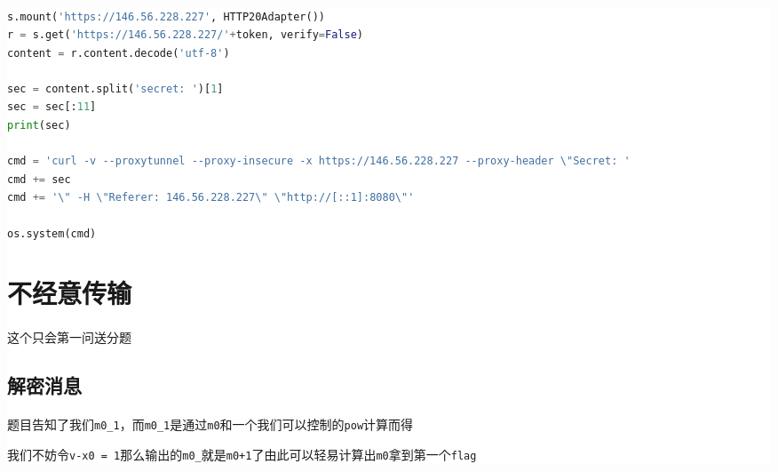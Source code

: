 ```python
s.mount('https://146.56.228.227', HTTP20Adapter())
r = s.get('https://146.56.228.227/'+token, verify=False)
content = r.content.decode('utf-8')

sec = content.split('secret: ')[1]
sec = sec[:11]
print(sec)

cmd = 'curl -v --proxytunnel --proxy-insecure -x https://146.56.228.227 --proxy-header \"Secret: '
cmd += sec
cmd += '\" -H \"Referer: 146.56.228.227\" \"http://[::1]:8080\"'

os.system(cmd)

```

# 不经意传输

这个只会第一问送分题

## 解密消息

题目告知了我们`m0_1`，而`m0_1`是通过`m0`和一个我们可以控制的`pow`计算而得

我们不妨令`v-x0 = 1`那么输出的`m0_`就是`m0+1`了由此可以轻易计算出`m0`拿到第一个`flag`